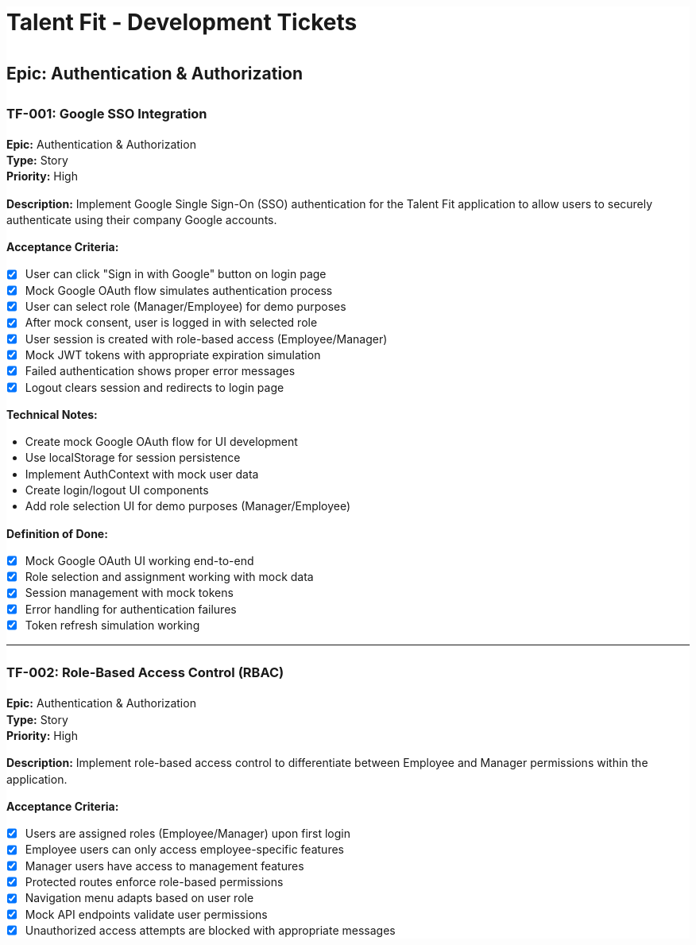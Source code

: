 # Talent Fit - Development Tickets

## Epic: Authentication & Authorization

### TF-001: Google SSO Integration
**Epic:** Authentication & Authorization  
**Type:** Story  
**Priority:** High  

**Description:**
Implement Google Single Sign-On (SSO) authentication for the Talent Fit application to allow users to securely authenticate using their company Google accounts.

**Acceptance Criteria:**
- [x] User can click "Sign in with Google" button on login page
- [x] Mock Google OAuth flow simulates authentication process
- [x] User can select role (Manager/Employee) for demo purposes
- [x] After mock consent, user is logged in with selected role
- [x] User session is created with role-based access (Employee/Manager)
- [x] Mock JWT tokens with appropriate expiration simulation
- [x] Failed authentication shows proper error messages
- [x] Logout clears session and redirects to login page

**Technical Notes:**
- Create mock Google OAuth flow for UI development
- Use localStorage for session persistence
- Implement AuthContext with mock user data
- Create login/logout UI components
- Add role selection UI for demo purposes (Manager/Employee)

**Definition of Done:**
- [x] Mock Google OAuth UI working end-to-end
- [x] Role selection and assignment working with mock data
- [x] Session management with mock tokens
- [x] Error handling for authentication failures
- [x] Token refresh simulation working

---

### TF-002: Role-Based Access Control (RBAC)
**Epic:** Authentication & Authorization  
**Type:** Story  
**Priority:** High  

**Description:**
Implement role-based access control to differentiate between Employee and Manager permissions within the application.

**Acceptance Criteria:**
- [x] Users are assigned roles (Employee/Manager) upon first login
- [x] Employee users can only access employee-specific features
- [x] Manager users have access to management features
- [x] Protected routes enforce role-based permissions
- [x] Navigation menu adapts based on user role
- [x] Mock API endpoints validate user permissions
- [x] Unauthorized access attempts are blocked with appropriate messages
